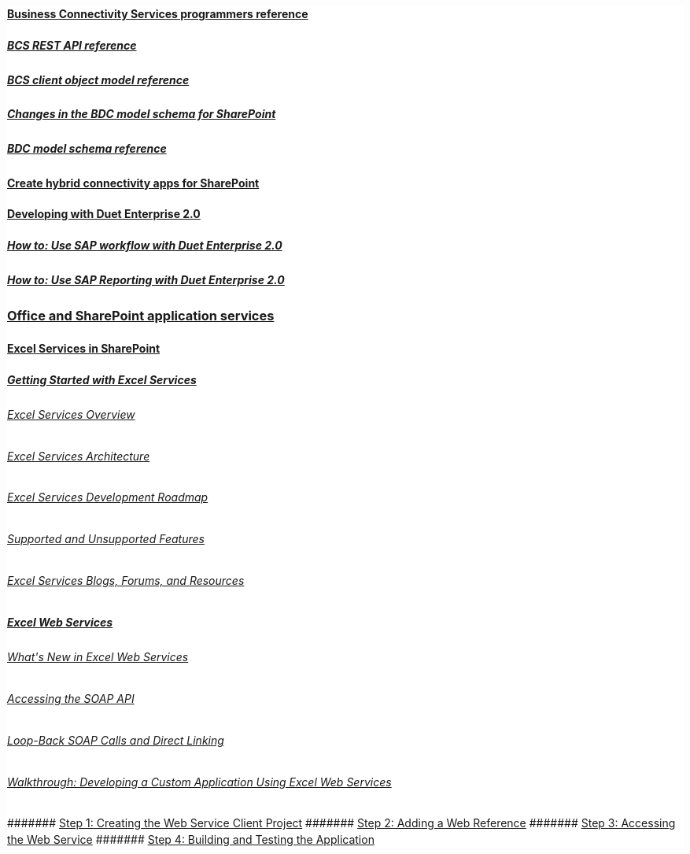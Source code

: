 #### [Business Connectivity Services programmers reference](general-development/business-connectivity-services-programmers-reference-for-sharepoint.md)
##### [BCS REST API reference](general-development/bcs-rest-api-reference-for-sharepoint.md)
##### [BCS client object model reference](general-development/bcs-client-object-model-reference-for-sharepoint.md)
##### [Changes in the BDC model schema for SharePoint](general-development/changes-in-the-bdc-model-schema-for-sharepoint.md)
##### [BDC model schema reference](general-development/bdc-model-schema-reference-for-sharepoint.md)
#### [Create hybrid connectivity apps for SharePoint](general-development/create-hybrid-connectivity-apps-for-sharepoint.md)
#### [Developing with Duet Enterprise 2.0](general-development/developing-with-duet-enterprise-2-0.md)
##### [How to: Use SAP workflow with Duet Enterprise 2.0](general-development/how-to-use-sap-workflow-with-duet-enterprise-2-0.md)
##### [How to: Use SAP Reporting with Duet Enterprise 2.0](general-development/how-to-use-sap-reporting-with-duet-enterprise-2-0.md)
### [Office and SharePoint application services](general-development/office-and-sharepoint-application-services.md)
#### [Excel Services in SharePoint](general-development/excel-services-in-sharepoint.md)
##### [Getting Started with Excel Services](general-development/getting-started-with-excel-services.md)
###### [Excel Services Overview](general-development/excel-services-overview.md)
###### [Excel Services Architecture](general-development/excel-services-architecture.md)
###### [Excel Services Development Roadmap](general-development/excel-services-development-roadmap.md)
###### [Supported and Unsupported Features](general-development/supported-and-unsupported-features.md)
###### [Excel Services Blogs, Forums, and Resources](general-development/excel-services-blogs-forums-and-resources.md)
##### [Excel Web Services](general-development/excel-web-services.md)
###### [What's New in Excel Web Services](general-development/what-s-new-in-excel-web-services.md)
###### [Accessing the SOAP API](general-development/accessing-the-soap-api.md)
###### [Loop-Back SOAP Calls and Direct Linking](general-development/loop-back-soap-calls-and-direct-linking.md)
###### [Walkthrough: Developing a Custom Application Using Excel Web Services](general-development/walkthrough-developing-a-custom-application-using-excel-web-services.md)
####### [Step 1: Creating the Web Service Client Project](general-development/step-1-creating-the-web-service-client-project.md)
####### [Step 2: Adding a Web Reference](general-development/step-2-adding-a-web-reference.md)
####### [Step 3: Accessing the Web Service](general-development/step-3-accessing-the-web-service.md)
####### [Step 4: Building and Testing the Application](general-development/step-4-building-and-testing-the-application.md)